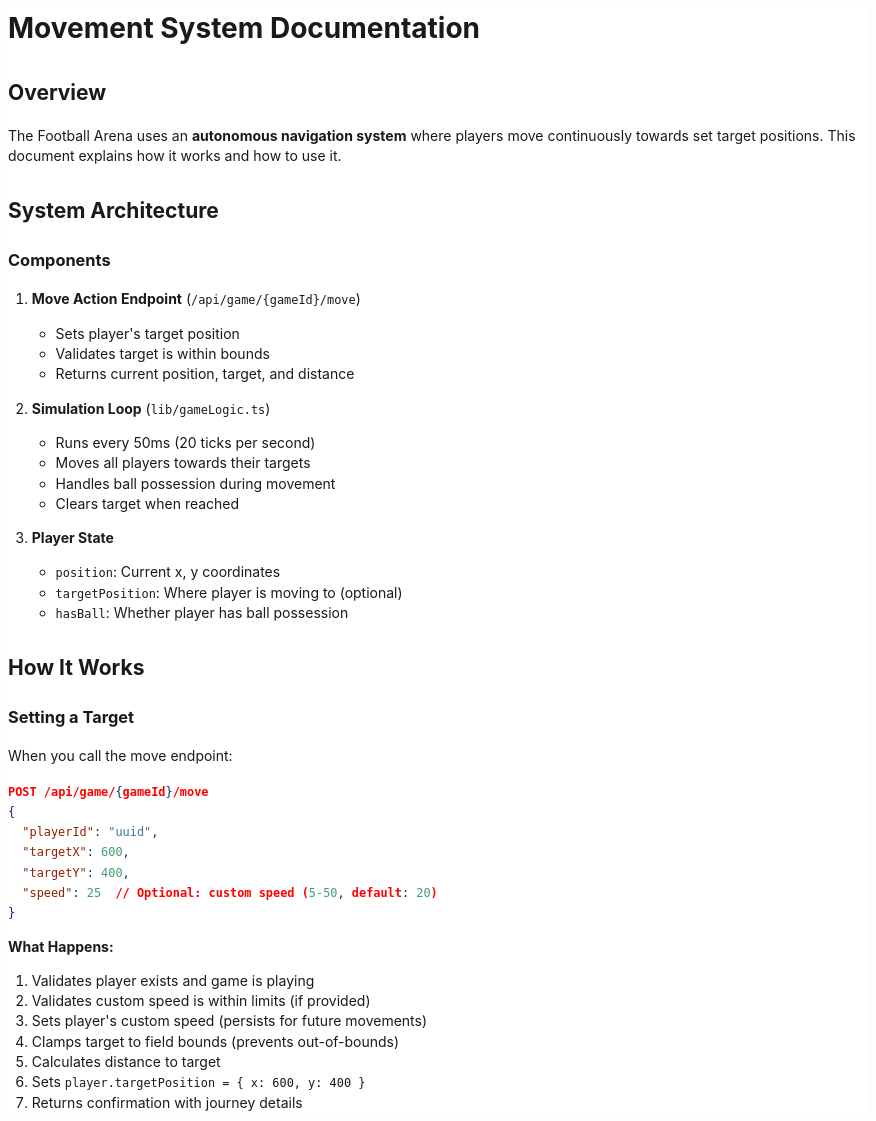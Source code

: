 # Movement System Documentation

## Overview

The Football Arena uses an **autonomous navigation system** where players move continuously towards set target positions. This document explains how it works and how to use it.

## System Architecture

### Components

1. **Move Action Endpoint** (`/api/game/{gameId}/move`)
   - Sets player's target position
   - Validates target is within bounds
   - Returns current position, target, and distance

2. **Simulation Loop** (`lib/gameLogic.ts`)
   - Runs every 50ms (20 ticks per second)
   - Moves all players towards their targets
   - Handles ball possession during movement
   - Clears target when reached

3. **Player State**
   - `position`: Current x, y coordinates
   - `targetPosition`: Where player is moving to (optional)
   - `hasBall`: Whether player has ball possession

## How It Works

### Setting a Target

When you call the move endpoint:

```json
POST /api/game/{gameId}/move
{
  "playerId": "uuid",
  "targetX": 600,
  "targetY": 400,
  "speed": 25  // Optional: custom speed (5-50, default: 20)
}
```

**What Happens:**
1. Validates player exists and game is playing
2. Validates custom speed is within limits (if provided)
3. Sets player's custom speed (persists for future movements)
4. Clamps target to field bounds (prevents out-of-bounds)
5. Calculates distance to target
6. Sets `player.targetPosition = { x: 600, y: 400 }`
7. Returns confirmation with journey details
